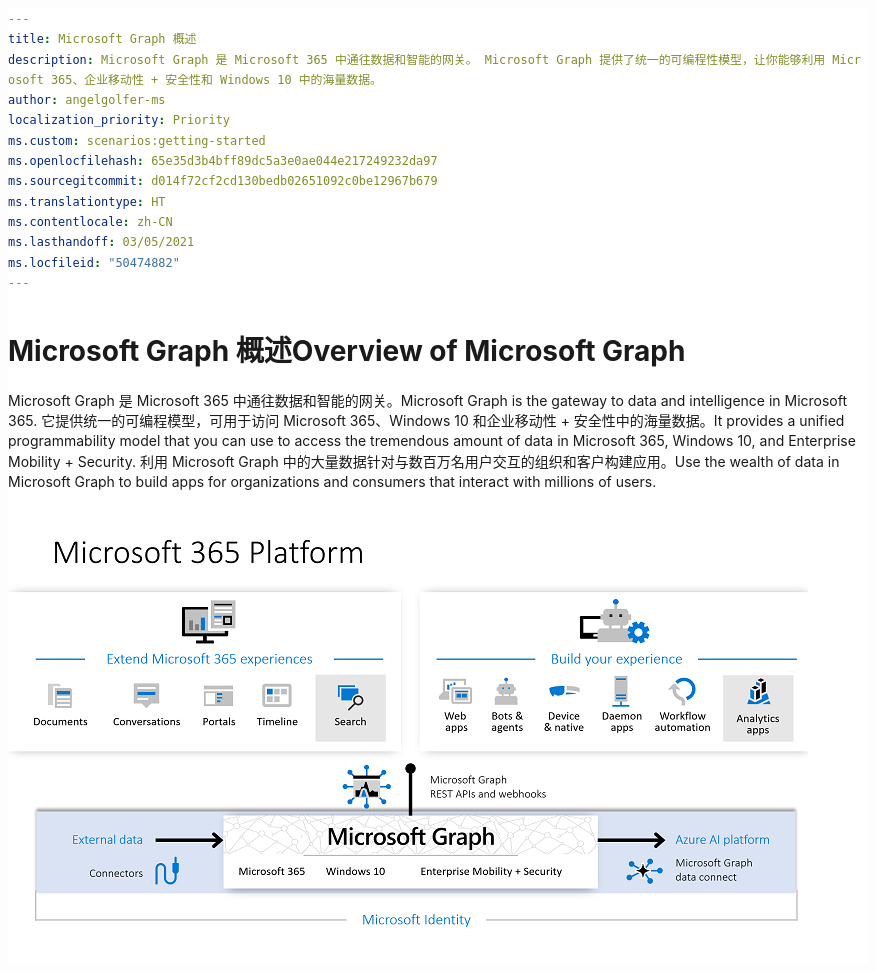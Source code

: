 ```yaml
---
title: Microsoft Graph 概述
description: Microsoft Graph 是 Microsoft 365 中通往数据和智能的网关。 Microsoft Graph 提供了统一的可编程性模型，让你能够利用 Microsoft 365、企业移动性 + 安全性和 Windows 10 中的海量数据。
author: angelgolfer-ms
localization_priority: Priority
ms.custom: scenarios:getting-started
ms.openlocfilehash: 65e35d3b4bff89dc5a3e0ae044e217249232da97
ms.sourcegitcommit: d014f72cf2cd130bedb02651092c0be12967b679
ms.translationtype: HT
ms.contentlocale: zh-CN
ms.lasthandoff: 03/05/2021
ms.locfileid: "50474882"
---
```

# <a name="overview-of-microsoft-graph"></a><span data-ttu-id="eb20d-104">Microsoft Graph 概述</span><span class="sxs-lookup"><span data-stu-id="eb20d-104">Overview of Microsoft Graph</span></span>

<span data-ttu-id="eb20d-105">Microsoft Graph 是 Microsoft 365 中通往数据和智能的网关。</span><span class="sxs-lookup"><span data-stu-id="eb20d-105">Microsoft Graph is the gateway to data and intelligence in Microsoft 365.</span></span> <span data-ttu-id="eb20d-106">它提供统一的可编程模型，可用于访问 Microsoft 365、Windows 10 和企业移动性 + 安全性中的海量数据。</span><span class="sxs-lookup"><span data-stu-id="eb20d-106">It provides a unified programmability model that you can use to access the tremendous amount of data in Microsoft 365, Windows 10, and Enterprise Mobility + Security.</span></span> <span data-ttu-id="eb20d-107">利用 Microsoft Graph 中的大量数据针对与数百万名用户交互的组织和客户构建应用。</span><span class="sxs-lookup"><span data-stu-id="eb20d-107">Use the wealth of data in Microsoft Graph to build apps for organizations and consumers that interact with millions of users.</span></span>

![Microsoft Graph、Microsoft Graph 数据连接和 Microsoft Graph 连接器可实现广泛的 Microsoft 365 体验，还能构建智能应用。](images/microsoft-graph-dataconnect-connectors-enhance.png)
